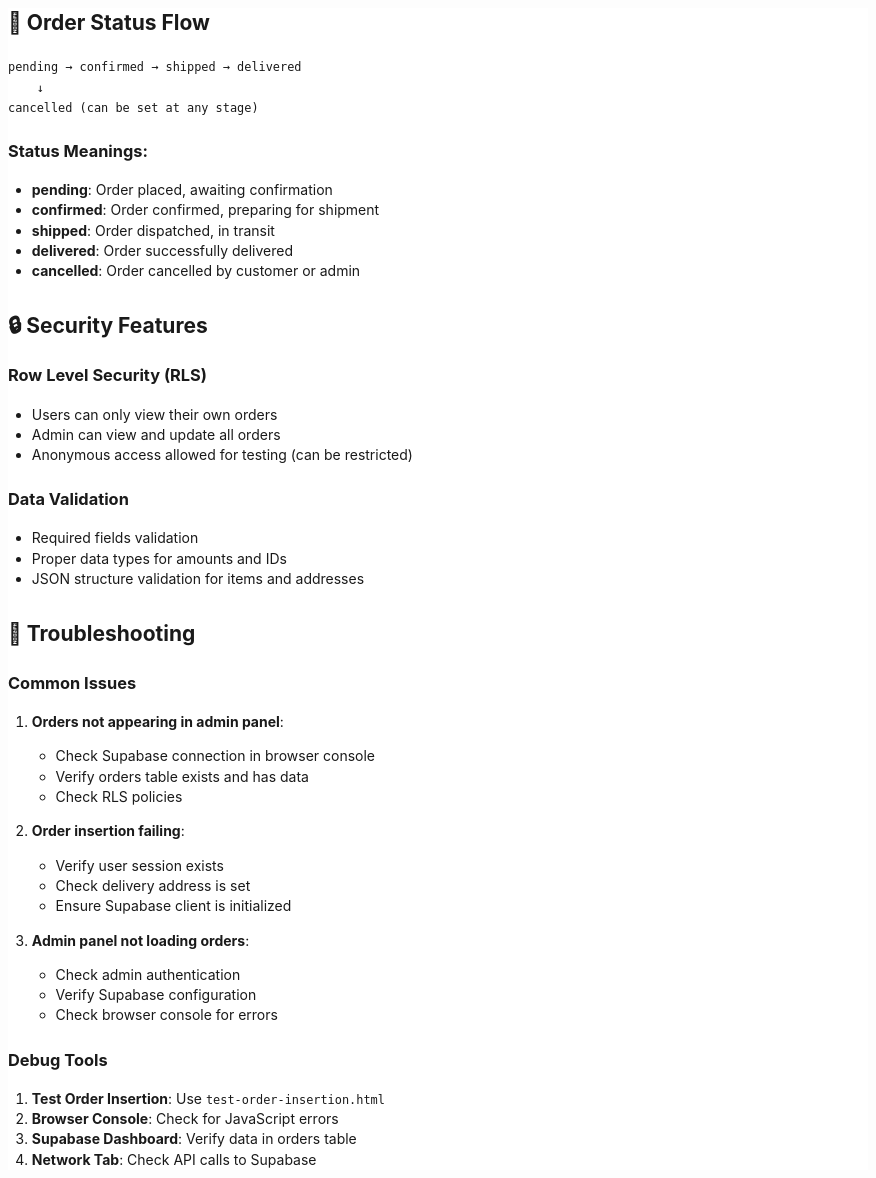 ## 🎨 Order Status Flow

```
pending → confirmed → shipped → delivered
    ↓
cancelled (can be set at any stage)
```

### Status Meanings:
- **pending**: Order placed, awaiting confirmation
- **confirmed**: Order confirmed, preparing for shipment
- **shipped**: Order dispatched, in transit
- **delivered**: Order successfully delivered
- **cancelled**: Order cancelled by customer or admin

## 🔒 Security Features

### Row Level Security (RLS)
- Users can only view their own orders
- Admin can view and update all orders
- Anonymous access allowed for testing (can be restricted)

### Data Validation
- Required fields validation
- Proper data types for amounts and IDs
- JSON structure validation for items and addresses

## 🐛 Troubleshooting

### Common Issues

1. **Orders not appearing in admin panel**:
   - Check Supabase connection in browser console
   - Verify orders table exists and has data
   - Check RLS policies

2. **Order insertion failing**:
   - Verify user session exists
   - Check delivery address is set
   - Ensure Supabase client is initialized

3. **Admin panel not loading orders**:
   - Check admin authentication
   - Verify Supabase configuration
   - Check browser console for errors

### Debug Tools

1. **Test Order Insertion**: Use `test-order-insertion.html`
2. **Browser Console**: Check for JavaScript errors
3. **Supabase Dashboard**: Verify data in orders table
4. **Network Tab**: Check API calls to Supabase
